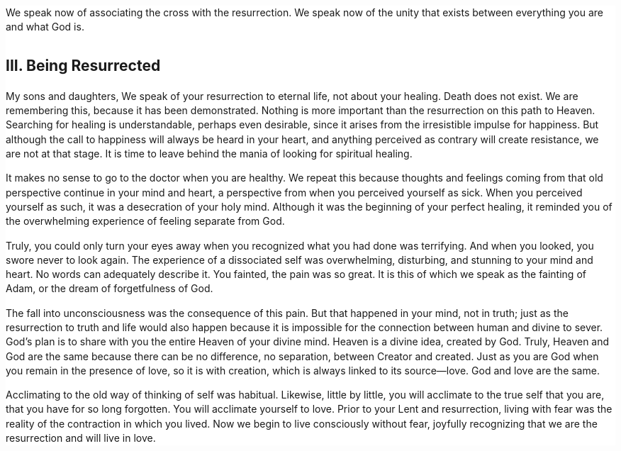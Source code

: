 We speak now of associating the cross with the resurrection. We speak now of
the unity that exists between everything you are and what God is.

## III. Being Resurrected

My sons and daughters, We speak of your resurrection to eternal life, not about
your healing. Death does not exist. We are remembering this, because it has
been demonstrated. Nothing is more important than the resurrection on this path
to Heaven. Searching for healing is understandable, perhaps even desirable,
since it arises from the irresistible impulse for happiness. But although the
call to happiness will always be heard in your heart, and anything perceived as
contrary will create resistance, we are not at that stage. It is time to leave
behind the mania of looking for spiritual healing.

It makes no sense to go to the doctor when you are healthy. We repeat this
because thoughts and feelings coming from that old perspective continue in your
mind and heart, a perspective from when you perceived yourself as sick. When
you perceived yourself as such, it was a desecration of your holy mind.
Although it was the beginning of your perfect healing, it reminded you of the
overwhelming experience of feeling separate from God.

Truly, you could only turn your eyes away when you recognized what you had
done was terrifying. And when you looked, you swore never to look again. The
experience of a dissociated self was overwhelming, disturbing, and stunning to
your mind and heart. No words can adequately describe it. You fainted, the pain
was so great. It is this of which we speak as the fainting of Adam, or the
dream of forgetfulness of God.

The fall into unconsciousness was the consequence of this pain. But that
happened in your mind, not in truth; just as the resurrection to truth and life
would also happen because it is impossible for the connection between human and
divine to sever. God’s plan is to share with you the entire Heaven of your
divine mind. Heaven is a divine idea, created by God. Truly, Heaven and God are
the same because there can be no difference, no separation, between Creator
and created. Just as you are God when you remain in the presence of love, so it
is with creation, which is always linked to its source—love. God and love are
the same.

Acclimating to the old way of thinking of self was habitual. Likewise, little
by little, you will acclimate to the true self that you are, that you have for
so long forgotten. You will acclimate yourself to love. Prior to your Lent and
resurrection, living with fear was the reality of the contraction in which you
lived. Now we begin to live consciously without fear, joyfully recognizing that
we are the resurrection and will live in love.


